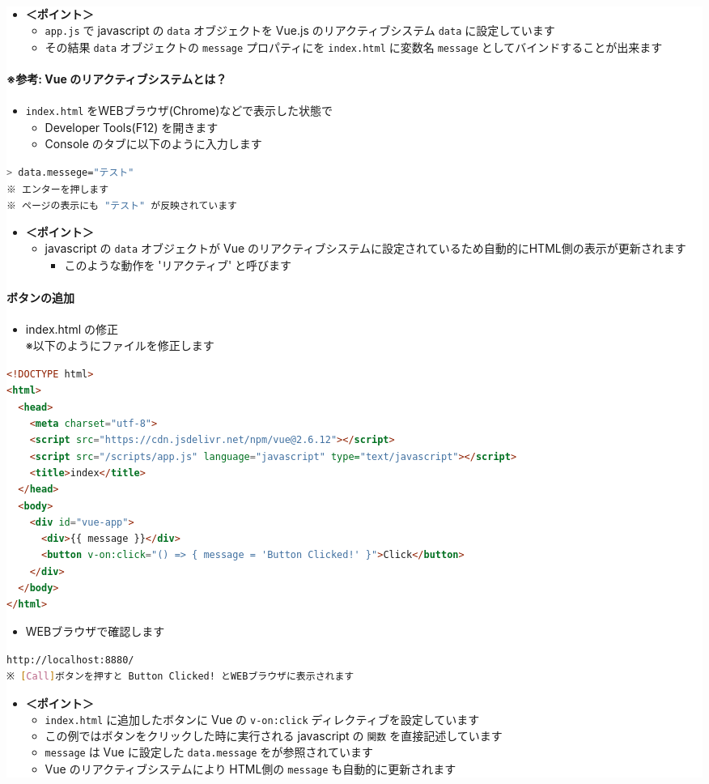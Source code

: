 + **＜ポイント＞**
    + `app.js` で javascript の `data` オブジェクトを Vue.js のリアクティブシステム `data` に設定しています
    + その結果 `data` オブジェクトの `message` プロパティにを `index.html` に変数名 `message` としてバインドすることが出来ます

#### ※参考: Vue のリアクティブシステムとは？

+ `index.html` をWEBブラウザ(Chrome)などで表示した状態で
    + Developer Tools(F12) を開きます
    + Console のタブに以下のように入力します

```sh
> data.messege="テスト"
※ エンターを押します
※ ページの表示にも "テスト" が反映されています
```

+ **＜ポイント＞**
    + javascript の `data` オブジェクトが Vue のリアクティブシステムに設定されているため自動的にHTML側の表示が更新されます
        + このような動作を 'リアクティブ' と呼びます

#### ボタンの追加

+ index.html の修正  
※以下のようにファイルを修正します

```html
<!DOCTYPE html>
<html>
  <head>
    <meta charset="utf-8">
    <script src="https://cdn.jsdelivr.net/npm/vue@2.6.12"></script>
    <script src="/scripts/app.js" language="javascript" type="text/javascript"></script>
    <title>index</title>
  </head>
  <body>
    <div id="vue-app">
      <div>{{ message }}</div>
      <button v-on:click="() => { message = 'Button Clicked!' }">Click</button>
    </div>
  </body>
</html>
```

+ WEBブラウザで確認します

```sh
http://localhost:8880/
※ [Call]ボタンを押すと Button Clicked! とWEBブラウザに表示されます
```

+ **＜ポイント＞**
    + `index.html` に追加したボタンに Vue の `v-on:click` ディレクティブを設定しています
    + この例ではボタンをクリックした時に実行される javascript の `関数` を直接記述しています
    + `message` は Vue に設定した `data.message` をが参照されています
    + Vue のリアクティブシステムにより HTML側の `message` も自動的に更新されます
